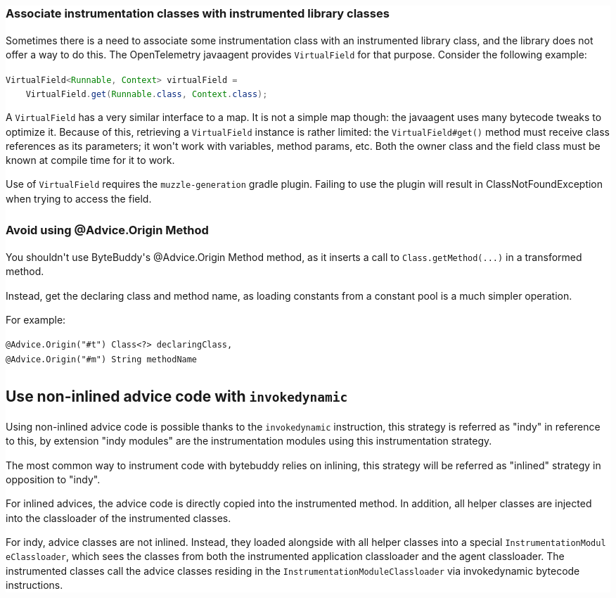 ### Associate instrumentation classes with instrumented library classes

Sometimes there is a need to associate some instrumentation class with an instrumented library class, and
the library does not offer a way to do this. The OpenTelemetry javaagent provides `VirtualField`
for that purpose. Consider the following example:

```java
VirtualField<Runnable, Context> virtualField =
    VirtualField.get(Runnable.class, Context.class);
```

A `VirtualField` has a very similar interface to a map. It is not a simple map though: the javaagent uses many
bytecode tweaks to optimize it. Because of this, retrieving a `VirtualField` instance is rather
limited: the `VirtualField#get()` method must receive class references as its parameters; it won't
work with variables, method params, etc. Both the owner class and the field class must be known at
compile time for it to work.

Use of `VirtualField` requires the `muzzle-generation` gradle plugin. Failing to use the plugin will result in
ClassNotFoundException when trying to access the field.

### Avoid using @Advice.Origin Method

You shouldn't use ByteBuddy's @Advice.Origin Method method, as it
inserts a call to `Class.getMethod(...)` in a transformed method.

Instead, get the declaring class and method name, as loading
constants from a constant pool is a much simpler operation.

For example:

```
@Advice.Origin("#t") Class<?> declaringClass,
@Advice.Origin("#m") String methodName
```

[suppress]: https://opentelemetry.io/docs/instrumentation/java/automatic/agent-config/#suppressing-specific-auto-instrumentation

## Use non-inlined advice code with `invokedynamic`

Using non-inlined advice code is possible thanks to the `invokedynamic` instruction, this strategy
is referred as "indy" in reference to this, by extension "indy modules" are the instrumentation
modules using this instrumentation strategy.

The most common way to instrument code with bytebuddy relies on inlining, this strategy will be
referred as "inlined" strategy in opposition to "indy".

For inlined advices, the advice code is directly copied into the instrumented method.
In addition, all helper classes are injected into the classloader of the instrumented classes.

For indy, advice classes are not inlined. Instead, they loaded alongside with all helper classes
into a special `InstrumentationModuleClassloader`, which sees the classes from both the instrumented
application classloader and the agent classloader.
The instrumented classes call the advice classes residing in the `InstrumentationModuleClassloader` via
invokedynamic bytecode instructions.
